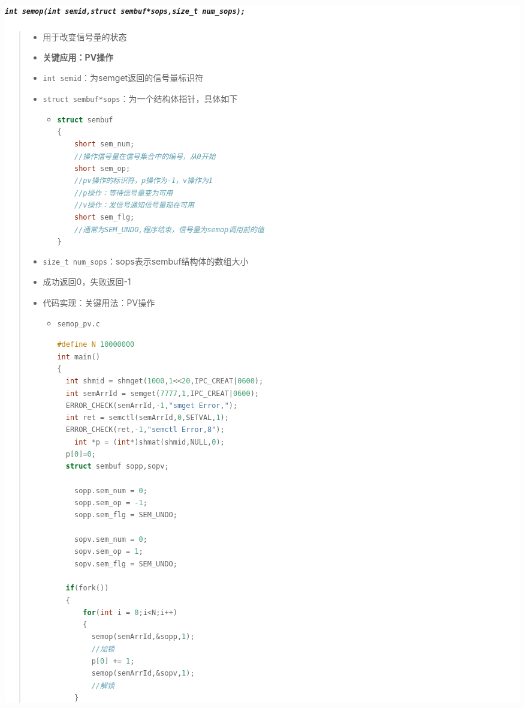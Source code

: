 ##### `int semop(int semid,struct sembuf*sops,size_t num_sops);`

> - 用于改变信号量的状态
>
> - **关键应用：PV操作**
>
> - `int semid`：为semget返回的信号量标识符
>
> - `struct sembuf*sops`：为一个结构体指针，具体如下
>
>   - ```c
>     struct sembuf
>     {
>         short sem_num;
>         //操作信号量在信号集合中的编号，从0开始
>         short sem_op;
>         //pv操作的标识符，p操作为-1，v操作为1
>         //p操作：等待信号量变为可用
>         //v操作：发信号通知信号量现在可用
>         short sem_flg;
>         //通常为SEM_UNDO,程序结束，信号量为semop调用前的值
>     }
>     ```
>
> - `size_t num_sops`：sops表示sembuf结构体的数组大小
>
> - 成功返回0，失败返回-1
>
> - 代码实现：关键用法：PV操作
>
>   - `semop_pv.c`
>
>     ```c
>     #define N 10000000
>     int main()
>     {
>     	int shmid = shmget(1000,1<<20,IPC_CREAT|0600);
>     	int semArrId = semget(7777,1,IPC_CREAT|0600);
>     	ERROR_CHECK(semArrId,-1,"smget Error,");
>     	int ret = semctl(semArrId,0,SETVAL,1);
>     	ERROR_CHECK(ret,-1,"semctl Error,8");
>         int *p = (int*)shmat(shmid,NULL,0);
>     	p[0]=0;
>     	struct sembuf sopp,sopv;
>         
>         sopp.sem_num = 0;
>         sopp.sem_op = -1;
>         sopp.sem_flg = SEM_UNDO;
>     
>         sopv.sem_num = 0;
>         sopv.sem_op = 1;
>         sopv.sem_flg = SEM_UNDO;
>         
>     	if(fork())
>     	{
>     	    for(int i = 0;i<N;i++)
>     	    {
>             semop(semArrId,&sopp,1);
>             //加锁
>             p[0] += 1;
>             semop(semArrId,&sopv,1);
>             //解锁
>         }